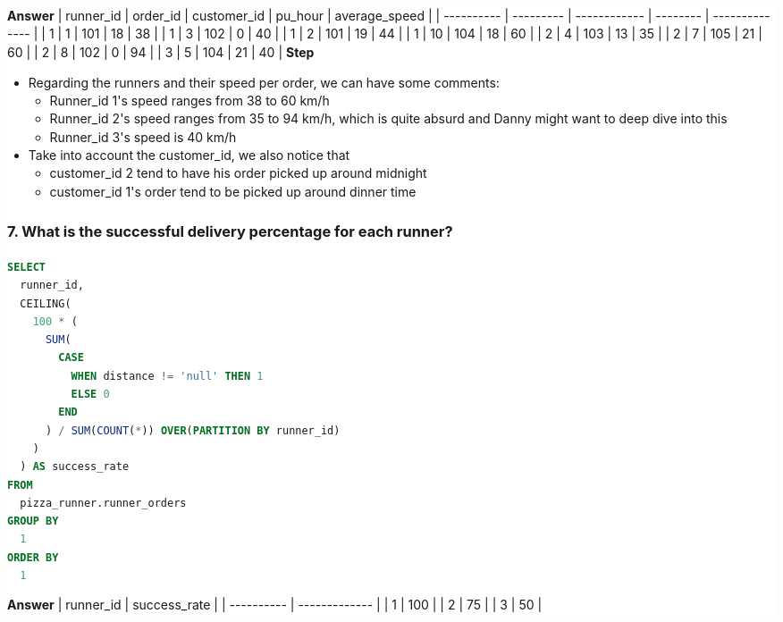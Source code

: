 **Answer**
| runner\_id | order\_id | customer\_id | pu\_hour | average\_speed |
| ---------- | --------- | ------------ | -------- | -------------- |
| 1          | 1         | 101          | 18       | 38             |
| 1          | 3         | 102          | 0        | 40             |
| 1          | 2         | 101          | 19       | 44             |
| 1          | 10        | 104          | 18       | 60             |
| 2          | 4         | 103          | 13       | 35             |
| 2          | 7         | 105          | 21       | 60             |
| 2          | 8         | 102          | 0        | 94             |
| 3          | 5         | 104          | 21       | 40             |
**Step**
*  Regarding the runners and their speed per order, we can have some comments:
	* Runner_id 1's speed ranges from 38 to 60 km/h
	* Runner_id 2's speed ranges from 35 to 94 km/h, which is quite absurd and Danny might want to deep dive into this
	* Runner_id 3's speed is 40 km/h
* Take into account the customer_id, we also notice that 
	* customer_id 2 tend to have his order picked up around midnight
	* customer_id 1's order tend to be picked up around dinner time
### 7.  What is the successful delivery percentage for each runner?
````sql
SELECT
  runner_id,
  CEILING(
    100 * (
      SUM(
        CASE
          WHEN distance != 'null' THEN 1
          ELSE 0
        END
      ) / SUM(COUNT(*)) OVER(PARTITION BY runner_id)
    )
  ) AS success_rate
FROM
  pizza_runner.runner_orders
GROUP BY
  1
ORDER BY
  1
````
**Answer**
| runner\_id | success\_rate |
| ---------- | ------------- |
| 1          | 100           |
| 2          | 75            |
| 3          | 50            |
